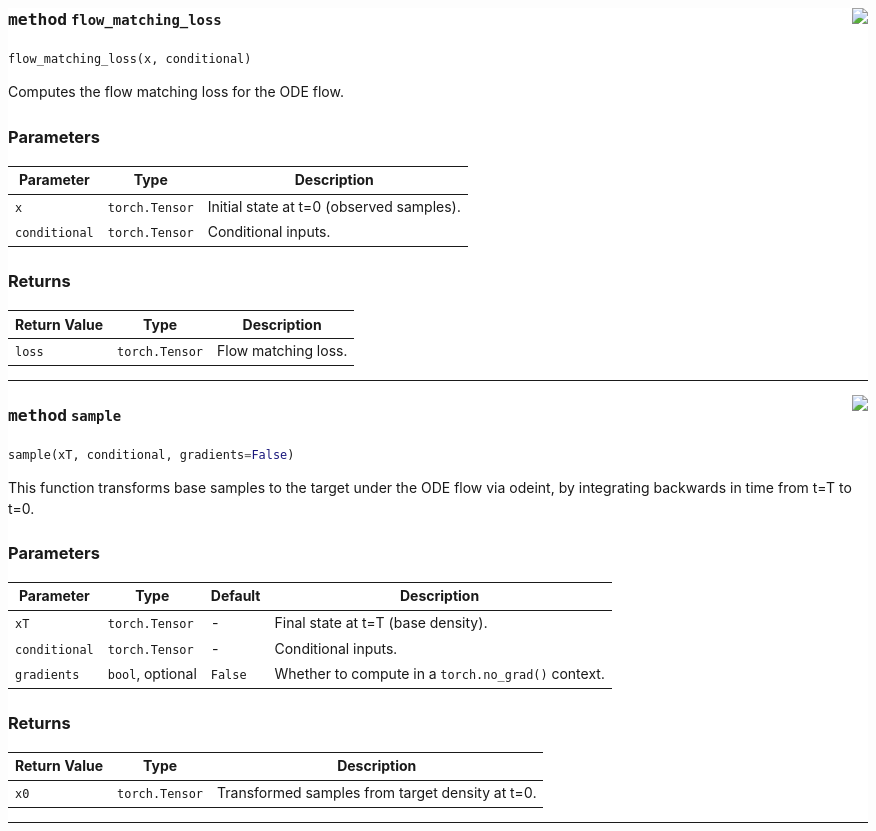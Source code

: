 
<a href="../flowfusion/flow.py#L711"><img align="right" style="float:right;" src="https://img.shields.io/badge/-source-cccccc?style=flat-square"></a>

### <kbd>method</kbd> `flow_matching_loss`

```python
flow_matching_loss(x, conditional)
```

Computes the flow matching loss for the ODE flow.

### Parameters

| Parameter | Type | Description |
|-----------|------|-------------|
| `x` | `torch.Tensor` | Initial state at t=0 (observed samples). |
| `conditional` | `torch.Tensor` | Conditional inputs. |

### Returns

| Return Value | Type | Description |
|--------------|------|-------------|
| `loss` | `torch.Tensor` | Flow matching loss. |

---

<a href="../flowfusion/flow.py#L750"><img align="right" style="float:right;" src="https://img.shields.io/badge/-source-cccccc?style=flat-square"></a>

### <kbd>method</kbd> `sample`

```python
sample(xT, conditional, gradients=False)
```

This function transforms base samples to the target under the ODE flow via odeint, by integrating backwards in time from t=T to t=0.

### Parameters

| Parameter | Type | Default | Description |
|-----------|------|---------|-------------|
| `xT` | `torch.Tensor` | - | Final state at t=T (base density). |
| `conditional` | `torch.Tensor` | - | Conditional inputs. |
| `gradients` | `bool`, optional | `False` | Whether to compute in a `torch.no_grad()` context. |

### Returns

| Return Value | Type | Description |
|--------------|------|-------------|
| `x0` | `torch.Tensor` | Transformed samples from target density at t=0. |

---